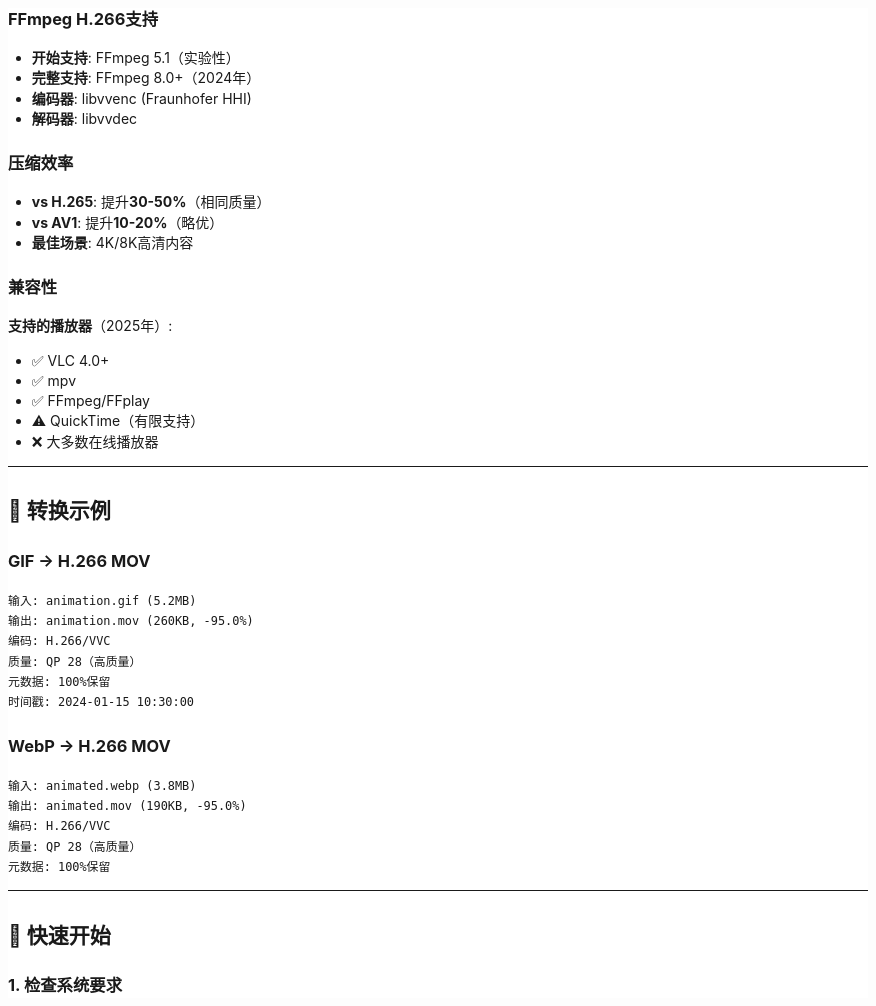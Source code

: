 ### FFmpeg H.266支持

- **开始支持**: FFmpeg 5.1（实验性）
- **完整支持**: FFmpeg 8.0+（2024年）
- **编码器**: libvvenc (Fraunhofer HHI)
- **解码器**: libvvdec

### 压缩效率

- **vs H.265**: 提升**30-50%**（相同质量）
- **vs AV1**: 提升**10-20%**（略优）
- **最佳场景**: 4K/8K高清内容

### 兼容性

**支持的播放器**（2025年）:
- ✅ VLC 4.0+
- ✅ mpv
- ✅ FFmpeg/FFplay
- ⚠️ QuickTime（有限支持）
- ❌ 大多数在线播放器

---

## 🎯 转换示例

### GIF → H.266 MOV

```
输入: animation.gif (5.2MB)
输出: animation.mov (260KB, -95.0%)
编码: H.266/VVC
质量: QP 28（高质量）
元数据: 100%保留
时间戳: 2024-01-15 10:30:00
```

### WebP → H.266 MOV

```
输入: animated.webp (3.8MB)
输出: animated.mov (190KB, -95.0%)
编码: H.266/VVC
质量: QP 28（高质量）
元数据: 100%保留
```

---

## 🚀 快速开始

### 1. 检查系统要求
